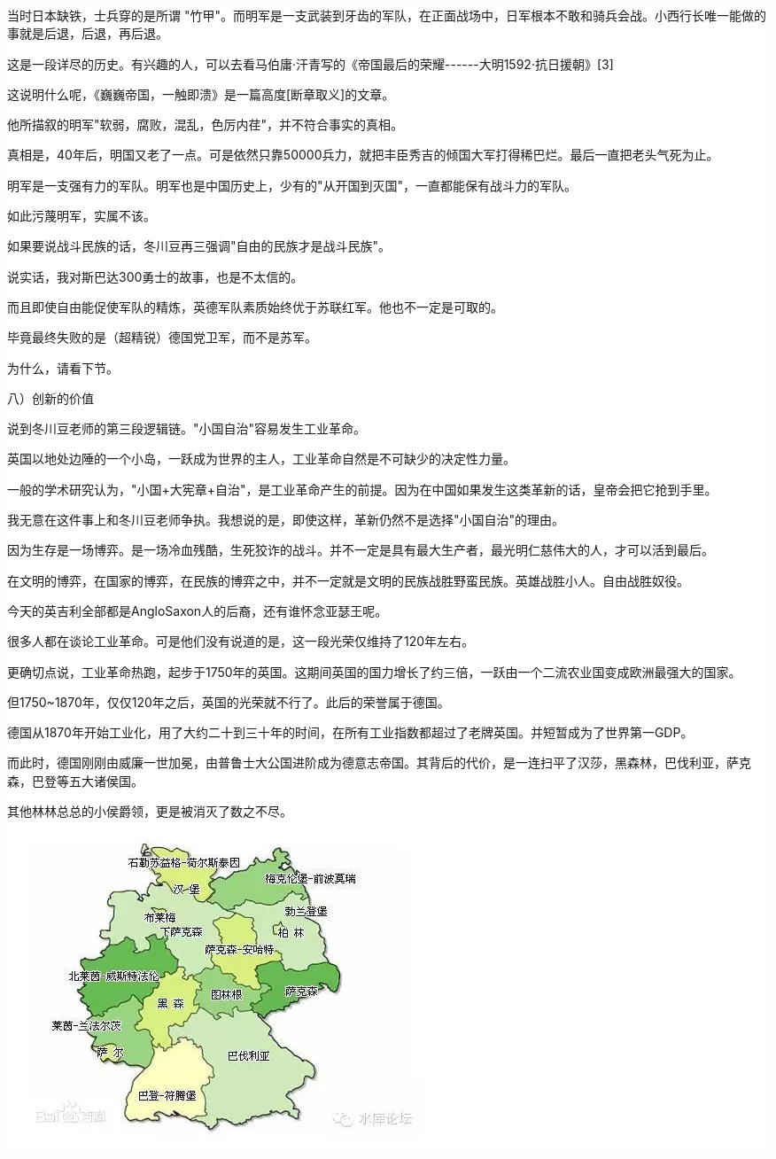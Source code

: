 当时日本缺铁，士兵穿的是所谓
"竹甲"。而明军是一支武装到牙齿的军队，在正面战场中，日军根本不敢和骑兵会战。小西行长唯一能做的事就是后退，后退，再后退。

这是一段详尽的历史。有兴趣的人，可以去看马伯庸·汗青写的《帝国最后的荣耀------大明1592·抗日援朝》\[3\]

这说明什么呢，《巍巍帝国，一触即溃》是一篇高度[断章取义]的文章。

他所描叙的明军"软弱，腐败，混乱，色厉内荏"，并不符合事实的真相。

真相是，40年后，明国又老了一点。可是依然只靠50000兵力，就把丰臣秀吉的倾国大军打得稀巴烂。最后一直把老头气死为止。

明军是一支强有力的军队。明军也是中国历史上，少有的"从开国到灭国"，一直都能保有战斗力的军队。

如此污蔑明军，实属不该。

如果要说战斗民族的话，冬川豆再三强调"自由的民族才是战斗民族"。

说实话，我对斯巴达300勇士的故事，也是不太信的。

而且即使自由能促使军队的精炼，英德军队素质始终优于苏联红军。他也不一定是可取的。

毕竟最终失败的是（超精锐）德国党卫军，而不是苏军。

为什么，请看下节。

八）创新的价值

说到冬川豆老师的第三段逻辑链。"小国自治"容易发生工业革命。

英国以地处边陲的一个小岛，一跃成为世界的主人，工业革命自然是不可缺少的决定性力量。

一般的学术研究认为，"小国+大宪章+自治"，是工业革命产生的前提。因为在中国如果发生这类革新的话，皇帝会把它抢到手里。

我无意在这件事上和冬川豆老师争执。我想说的是，即使这样，革新仍然不是选择"小国自治"的理由。

因为生存是一场博弈。是一场冷血残酷，生死狡诈的战斗。并不一定是具有最大生产者，最光明仁慈伟大的人，才可以活到最后。

在文明的博弈，在国家的博弈，在民族的博弈之中，并不一定就是文明的民族战胜野蛮民族。英雄战胜小人。自由战胜奴役。

今天的英吉利全部都是AngloSaxon人的后裔，还有谁怀念亚瑟王呢。

很多人都在谈论工业革命。可是他们没有说道的是，这一段光荣仅维持了120年左右。

更确切点说，工业革命热跑，起步于1750年的英国。这期间英国的国力增长了约三倍，一跃由一个二流农业国变成欧洲最强大的国家。

但1750\~1870年，仅仅120年之后，英国的光荣就不行了。此后的荣誉属于德国。

德国从1870年开始工业化，用了大约二十到三十年的时间，在所有工业指数都超过了老牌英国。并短暂成为了世界第一GDP。

而此时，德国刚刚由威廉一世加冕，由普鲁士大公国进阶成为德意志帝国。其背后的代价，是一连扫平了汉莎，黑森林，巴伐利亚，萨克森，巴登等五大诸侯国。

其他林林总总的小侯爵领，更是被消灭了数之不尽。

![](../img/F10-4/media/image6.png)

